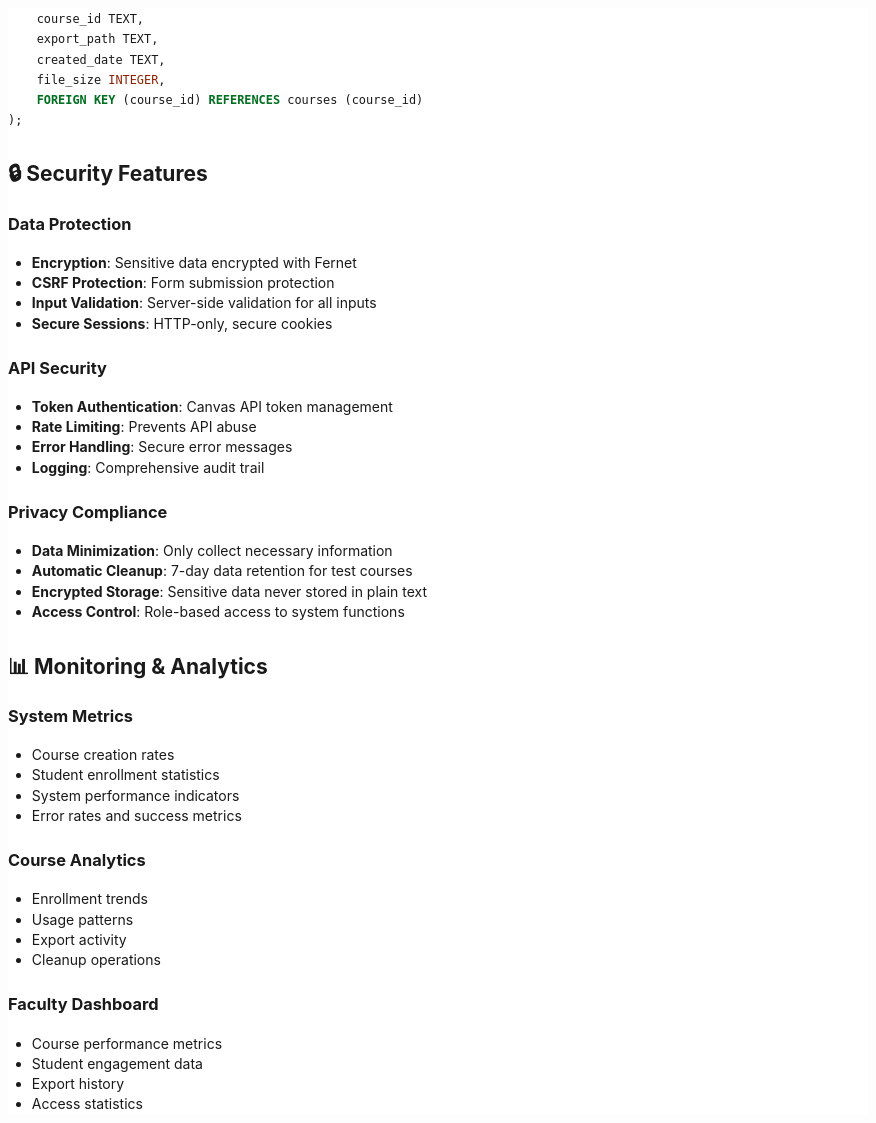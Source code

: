 ```sql
    course_id TEXT,
    export_path TEXT,
    created_date TEXT,
    file_size INTEGER,
    FOREIGN KEY (course_id) REFERENCES courses (course_id)
);
```

## 🔒 Security Features

### Data Protection
- **Encryption**: Sensitive data encrypted with Fernet
- **CSRF Protection**: Form submission protection
- **Input Validation**: Server-side validation for all inputs
- **Secure Sessions**: HTTP-only, secure cookies

### API Security
- **Token Authentication**: Canvas API token management
- **Rate Limiting**: Prevents API abuse
- **Error Handling**: Secure error messages
- **Logging**: Comprehensive audit trail

### Privacy Compliance
- **Data Minimization**: Only collect necessary information
- **Automatic Cleanup**: 7-day data retention for test courses
- **Encrypted Storage**: Sensitive data never stored in plain text
- **Access Control**: Role-based access to system functions

## 📊 Monitoring & Analytics

### System Metrics
- Course creation rates
- Student enrollment statistics
- System performance indicators
- Error rates and success metrics

### Course Analytics
- Enrollment trends
- Usage patterns
- Export activity
- Cleanup operations

### Faculty Dashboard
- Course performance metrics
- Student engagement data
- Export history
- Access statistics
